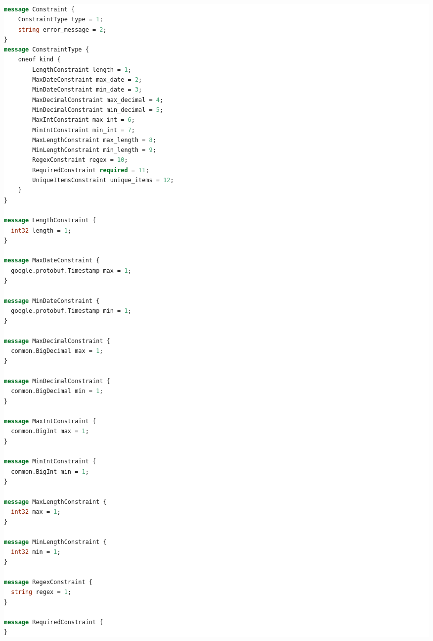 ```protobuf
message Constraint {
    ConstraintType type = 1;
    string error_message = 2;
}
message ConstraintType {
    oneof kind {
        LengthConstraint length = 1;
        MaxDateConstraint max_date = 2;
        MinDateConstraint min_date = 3;
        MaxDecimalConstraint max_decimal = 4;
        MinDecimalConstraint min_decimal = 5;
        MaxIntConstraint max_int = 6;
        MinIntConstraint min_int = 7;
        MaxLengthConstraint max_length = 8;
        MinLengthConstraint min_length = 9;
        RegexConstraint regex = 10;
        RequiredConstraint required = 11;
        UniqueItemsConstraint unique_items = 12;
    }
}

message LengthConstraint {
  int32 length = 1;
}

message MaxDateConstraint {
  google.protobuf.Timestamp max = 1;
}

message MinDateConstraint {
  google.protobuf.Timestamp min = 1;
}

message MaxDecimalConstraint {
  common.BigDecimal max = 1;
}

message MinDecimalConstraint {
  common.BigDecimal min = 1;
}

message MaxIntConstraint {
  common.BigInt max = 1;
}

message MinIntConstraint {
  common.BigInt min = 1;
}

message MaxLengthConstraint {
  int32 max = 1;
}

message MinLengthConstraint {
  int32 min = 1;
}

message RegexConstraint {
  string regex = 1;
}

message RequiredConstraint {  
}
```